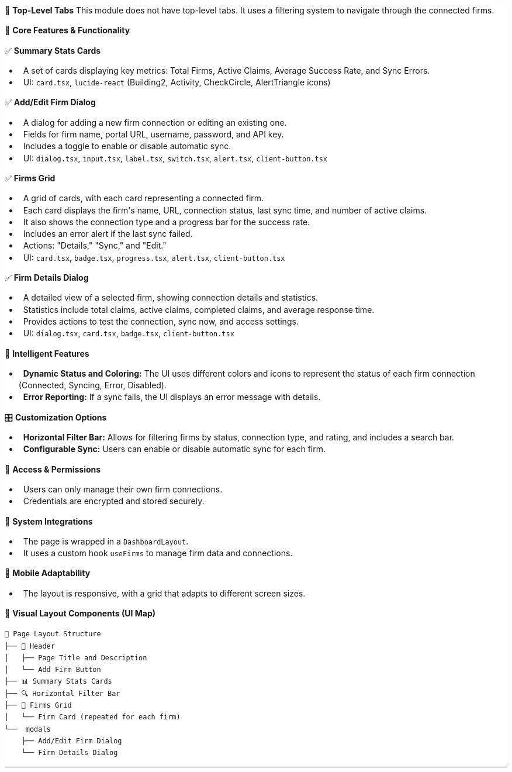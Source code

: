 🧭 **Top-Level Tabs**
This module does not have top-level tabs. It uses a filtering system to navigate through the connected firms.

🔧 **Core Features & Functionality**

✅ **Summary Stats Cards**
*   A set of cards displaying key metrics: Total Firms, Active Claims, Average Success Rate, and Sync Errors.
*   UI: `card.tsx`, `lucide-react` (Building2, Activity, CheckCircle, AlertTriangle icons)

✅ **Add/Edit Firm Dialog**
*   A dialog for adding a new firm connection or editing an existing one.
*   Fields for firm name, portal URL, username, password, and API key.
*   Includes a toggle to enable or disable automatic sync.
*   UI: `dialog.tsx`, `input.tsx`, `label.tsx`, `switch.tsx`, `alert.tsx`, `client-button.tsx`

✅ **Firms Grid**
*   A grid of cards, with each card representing a connected firm.
*   Each card displays the firm's name, URL, connection status, last sync time, and number of active claims.
*   It also shows the connection type and a progress bar for the success rate.
*   Includes an error alert if the last sync failed.
*   Actions: "Details," "Sync," and "Edit."
*   UI: `card.tsx`, `badge.tsx`, `progress.tsx`, `alert.tsx`, `client-button.tsx`

✅ **Firm Details Dialog**
*   A detailed view of a selected firm, showing connection details and statistics.
*   Statistics include total claims, active claims, completed claims, and average response time.
*   Provides actions to test the connection, sync now, and access settings.
*   UI: `dialog.tsx`, `card.tsx`, `badge.tsx`, `client-button.tsx`

🧠 **Intelligent Features**
*   **Dynamic Status and Coloring:** The UI uses different colors and icons to represent the status of each firm connection (Connected, Syncing, Error, Disabled).
*   **Error Reporting:** If a sync fails, the UI displays an error message with details.

🎛️ **Customization Options**
*   **Horizontal Filter Bar:** Allows for filtering firms by status, connection type, and rating, and includes a search bar.
*   **Configurable Sync:** Users can enable or disable automatic sync for each firm.

🔐 **Access & Permissions**
*   Users can only manage their own firm connections.
*   Credentials are encrypted and stored securely.

🤝 **System Integrations**
*   The page is wrapped in a `DashboardLayout`.
*   It uses a custom hook `useFirms` to manage firm data and connections.

📱 **Mobile Adaptability**
*   The layout is responsive, with a grid that adapts to different screen sizes.

📐 **Visual Layout Components (UI Map)**
```markdown
📂 Page Layout Structure
├── 🔼 Header
│   ├── Page Title and Description
│   └── Add Firm Button
├── 📊 Summary Stats Cards
├── 🔍 Horizontal Filter Bar
├── 🏢 Firms Grid
│   └── Firm Card (repeated for each firm)
└──  modals
    ├── Add/Edit Firm Dialog
    └── Firm Details Dialog
```

---